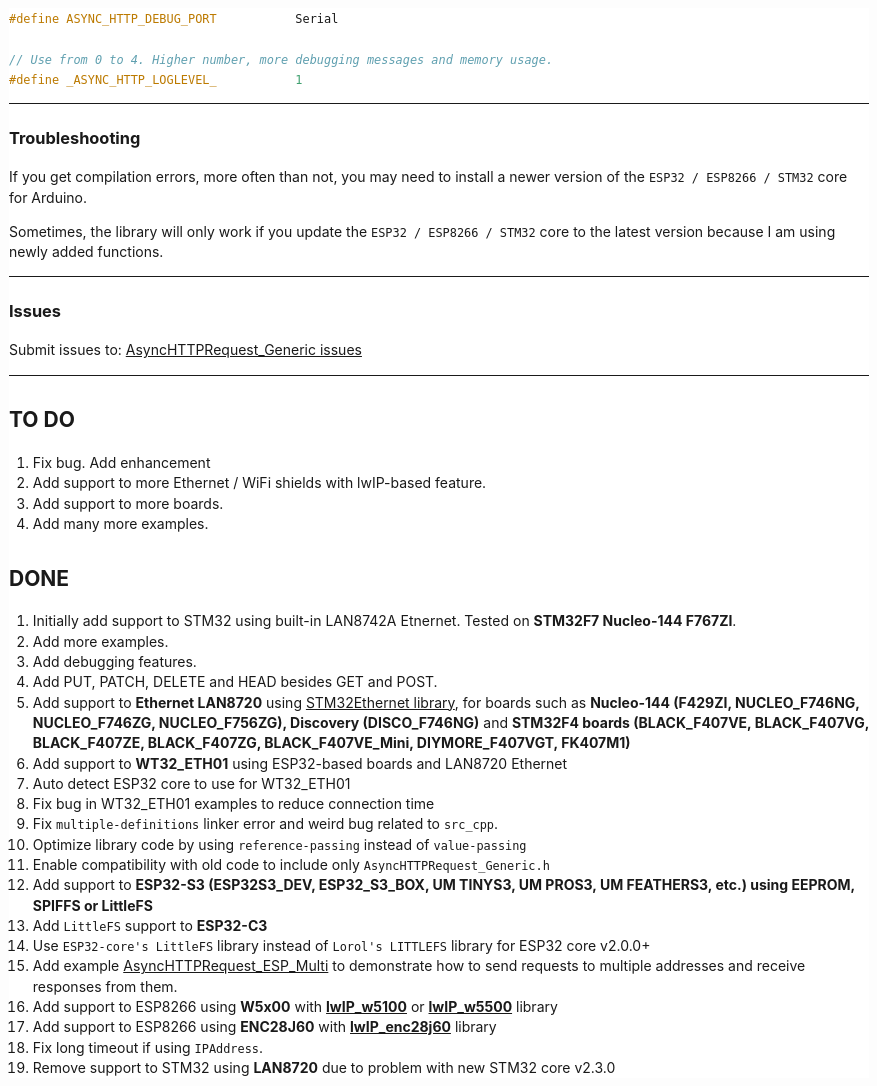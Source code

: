 ```cpp
#define ASYNC_HTTP_DEBUG_PORT           Serial

// Use from 0 to 4. Higher number, more debugging messages and memory usage.
#define _ASYNC_HTTP_LOGLEVEL_           1
```

---

### Troubleshooting

If you get compilation errors, more often than not, you may need to install a newer version of the `ESP32 / ESP8266 / STM32` core for Arduino.

Sometimes, the library will only work if you update the `ESP32 / ESP8266 / STM32` core to the latest version because I am using newly added functions.

---

### Issues ###

Submit issues to: [AsyncHTTPRequest_Generic issues](https://github.com/khoih-prog/AsyncHTTPRequest_Generic/issues)

---

## TO DO

 1. Fix bug. Add enhancement
 2. Add support to more Ethernet / WiFi shields with lwIP-based feature.
 3. Add support to more boards.
 4. Add many more examples.


## DONE

 1. Initially add support to STM32 using built-in LAN8742A Etnernet. Tested on **STM32F7 Nucleo-144 F767ZI**.
 2. Add more examples.
 3. Add debugging features.
 4. Add PUT, PATCH, DELETE and HEAD besides GET and POST.
 5. Add support to **Ethernet LAN8720** using [STM32Ethernet library](https://github.com/stm32duino/STM32Ethernet), for boards such as **Nucleo-144 (F429ZI, NUCLEO_F746NG, NUCLEO_F746ZG, NUCLEO_F756ZG), Discovery (DISCO_F746NG)** and **STM32F4 boards (BLACK_F407VE, BLACK_F407VG, BLACK_F407ZE, BLACK_F407ZG, BLACK_F407VE_Mini, DIYMORE_F407VGT, FK407M1)**
 6. Add support to **WT32_ETH01** using ESP32-based boards and LAN8720 Ethernet
 7. Auto detect ESP32 core to use for WT32_ETH01
 8. Fix bug in WT32_ETH01 examples to reduce connection time
 9. Fix `multiple-definitions` linker error and weird bug related to `src_cpp`.
10. Optimize library code by using `reference-passing` instead of `value-passing`
11. Enable compatibility with old code to include only `AsyncHTTPRequest_Generic.h`
12. Add support to **ESP32-S3 (ESP32S3_DEV, ESP32_S3_BOX, UM TINYS3, UM PROS3, UM FEATHERS3, etc.) using EEPROM, SPIFFS or LittleFS**
13. Add `LittleFS` support to **ESP32-C3**
14. Use `ESP32-core's LittleFS` library instead of `Lorol's LITTLEFS` library for ESP32 core v2.0.0+
15. Add example [AsyncHTTPRequest_ESP_Multi](https://github.com/khoih-prog/AsyncHTTPRequest_Generic/tree/master/examples/AsyncHTTPRequest_ESP_Multi) to demonstrate how to send requests to multiple addresses and receive responses from them.
16. Add support to ESP8266 using **W5x00** with [**lwIP_w5100**](https://github.com/esp8266/Arduino/tree/master/libraries/lwIP_w5100) or [**lwIP_w5500**](https://github.com/esp8266/Arduino/tree/master/libraries/lwIP_w5500) library
17. Add support to ESP8266 using **ENC28J60** with [**lwIP_enc28j60**](https://github.com/esp8266/Arduino/tree/master/libraries/lwIP_enc28j60) library
18. Fix long timeout if using `IPAddress`.
19. Remove support to STM32 using **LAN8720** due to problem with new STM32 core v2.3.0